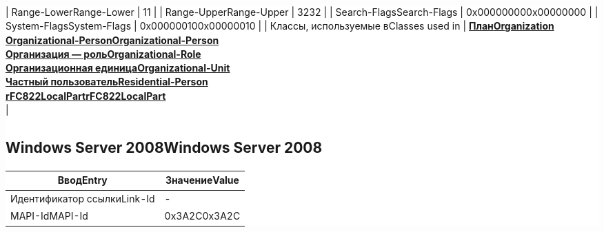| <span data-ttu-id="7fcd0-235">Range-Lower</span><span class="sxs-lookup"><span data-stu-id="7fcd0-235">Range-Lower</span></span>            | <span data-ttu-id="7fcd0-236">1</span><span class="sxs-lookup"><span data-stu-id="7fcd0-236">1</span></span>                                                                                                                                                                                                                                                                                                                                                                       |
| <span data-ttu-id="7fcd0-237">Range-Upper</span><span class="sxs-lookup"><span data-stu-id="7fcd0-237">Range-Upper</span></span>            | <span data-ttu-id="7fcd0-238">32</span><span class="sxs-lookup"><span data-stu-id="7fcd0-238">32</span></span>                                                                                                                                                                                                                                                                                                                                                                      |
| <span data-ttu-id="7fcd0-239">Search-Flags</span><span class="sxs-lookup"><span data-stu-id="7fcd0-239">Search-Flags</span></span>           | <span data-ttu-id="7fcd0-240">0x00000000</span><span class="sxs-lookup"><span data-stu-id="7fcd0-240">0x00000000</span></span>                                                                                                                                                                                                                                                                                                                                                              |
| <span data-ttu-id="7fcd0-241">System-Flags</span><span class="sxs-lookup"><span data-stu-id="7fcd0-241">System-Flags</span></span>           | <span data-ttu-id="7fcd0-242">0x00000010</span><span class="sxs-lookup"><span data-stu-id="7fcd0-242">0x00000010</span></span>                                                                                                                                                                                                                                                                                                                                                              |
| <span data-ttu-id="7fcd0-243">Классы, используемые в</span><span class="sxs-lookup"><span data-stu-id="7fcd0-243">Classes used in</span></span>        | [<span data-ttu-id="7fcd0-244">**План**</span><span class="sxs-lookup"><span data-stu-id="7fcd0-244">**Organization**</span></span>](c-organization.md)<br/> [<span data-ttu-id="7fcd0-245">**Organizational-Person**</span><span class="sxs-lookup"><span data-stu-id="7fcd0-245">**Organizational-Person**</span></span>](c-organizationalperson.md)<br/> [<span data-ttu-id="7fcd0-246">**Организация — роль**</span><span class="sxs-lookup"><span data-stu-id="7fcd0-246">**Organizational-Role**</span></span>](c-organizationalrole.md)<br/> [<span data-ttu-id="7fcd0-247">**Организационная единица**</span><span class="sxs-lookup"><span data-stu-id="7fcd0-247">**Organizational-Unit**</span></span>](c-organizationalunit.md)<br/> [<span data-ttu-id="7fcd0-248">**Частный пользователь**</span><span class="sxs-lookup"><span data-stu-id="7fcd0-248">**Residential-Person**</span></span>](c-residentialperson.md)<br/> [<span data-ttu-id="7fcd0-249">**rFC822LocalPart**</span><span class="sxs-lookup"><span data-stu-id="7fcd0-249">**rFC822LocalPart**</span></span>](c-rfc822localpart.md)<br/> |



## <a name="windows-server-2008"></a><span data-ttu-id="7fcd0-250">Windows Server 2008</span><span class="sxs-lookup"><span data-stu-id="7fcd0-250">Windows Server 2008</span></span>



| <span data-ttu-id="7fcd0-251">Ввод</span><span class="sxs-lookup"><span data-stu-id="7fcd0-251">Entry</span></span> | <span data-ttu-id="7fcd0-252">Значение</span><span class="sxs-lookup"><span data-stu-id="7fcd0-252">Value</span></span> |
|------------------------|-------------------------------------------------------------------------------------------------------------------------------------------------------------------------------------------------------------------------------------------------------------------------------------------------------------------------------------------------------------------------|
| <span data-ttu-id="7fcd0-253">Идентификатор ссылки</span><span class="sxs-lookup"><span data-stu-id="7fcd0-253">Link-Id</span></span>                | \-                                                                                                                                                                                                                                                                                                                                                                      |
| <span data-ttu-id="7fcd0-254">MAPI-Id</span><span class="sxs-lookup"><span data-stu-id="7fcd0-254">MAPI-Id</span></span>                | <span data-ttu-id="7fcd0-255">0x3A2C</span><span class="sxs-lookup"><span data-stu-id="7fcd0-255">0x3A2C</span></span>                                                                                                                                                                                                                                                                                                                                                                  |